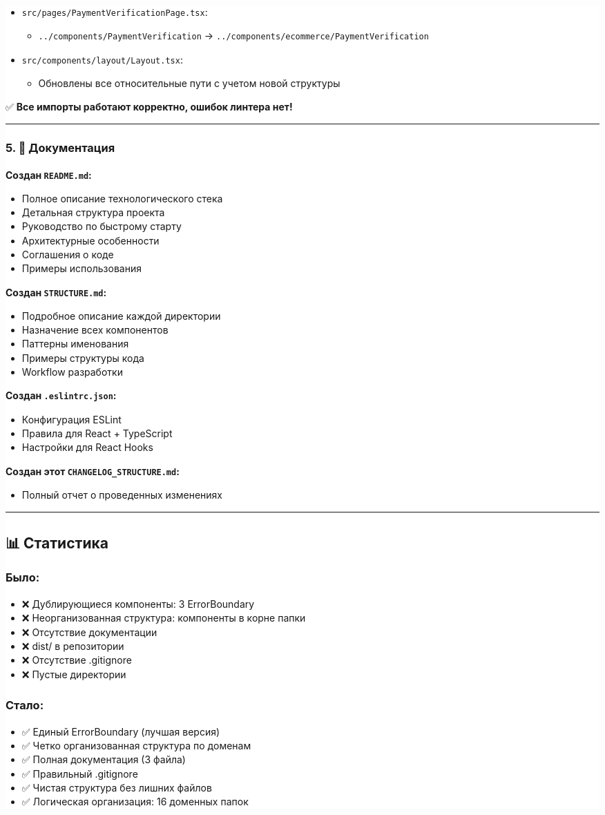 - `src/pages/PaymentVerificationPage.tsx`:
  - `../components/PaymentVerification` → `../components/ecommerce/PaymentVerification`

- `src/components/layout/Layout.tsx`:
  - Обновлены все относительные пути с учетом новой структуры

✅ **Все импорты работают корректно, ошибок линтера нет!**

---

### 5. 📖 Документация

**Создан `README.md`:**
- Полное описание технологического стека
- Детальная структура проекта
- Руководство по быстрому старту
- Архитектурные особенности
- Соглашения о коде
- Примеры использования

**Создан `STRUCTURE.md`:**
- Подробное описание каждой директории
- Назначение всех компонентов
- Паттерны именования
- Примеры структуры кода
- Workflow разработки

**Создан `.eslintrc.json`:**
- Конфигурация ESLint
- Правила для React + TypeScript
- Настройки для React Hooks

**Создан этот `CHANGELOG_STRUCTURE.md`:**
- Полный отчет о проведенных изменениях

---

## 📊 Статистика

### Было:
- ❌ Дублирующиеся компоненты: 3 ErrorBoundary
- ❌ Неорганизованная структура: компоненты в корне папки
- ❌ Отсутствие документации
- ❌ dist/ в репозитории
- ❌ Отсутствие .gitignore
- ❌ Пустые директории

### Стало:
- ✅ Единый ErrorBoundary (лучшая версия)
- ✅ Четко организованная структура по доменам
- ✅ Полная документация (3 файла)
- ✅ Правильный .gitignore
- ✅ Чистая структура без лишних файлов
- ✅ Логическая организация: 16 доменных папок
